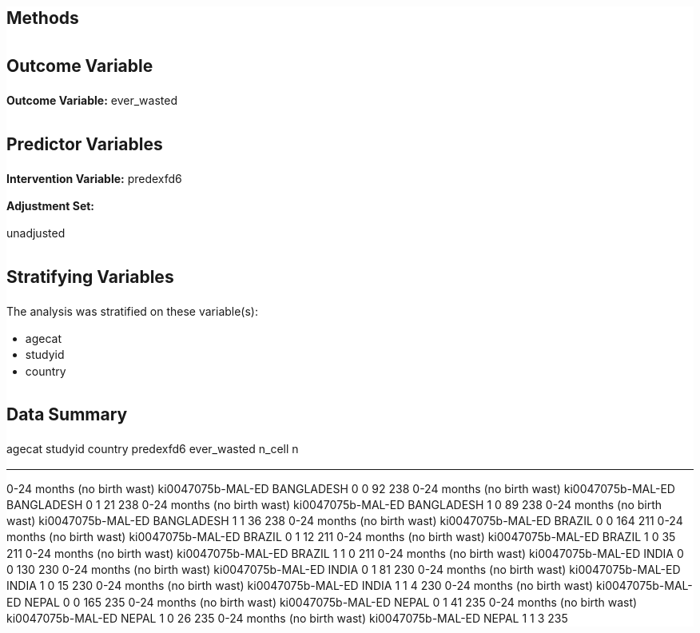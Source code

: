 





## Methods
## Outcome Variable

**Outcome Variable:** ever_wasted

## Predictor Variables

**Intervention Variable:** predexfd6

**Adjustment Set:**

unadjusted

## Stratifying Variables

The analysis was stratified on these variable(s):

* agecat
* studyid
* country

## Data Summary

agecat                        studyid                    country                        predexfd6    ever_wasted   n_cell       n
----------------------------  -------------------------  -----------------------------  ----------  ------------  -------  ------
0-24 months (no birth wast)   ki0047075b-MAL-ED          BANGLADESH                     0                      0       92     238
0-24 months (no birth wast)   ki0047075b-MAL-ED          BANGLADESH                     0                      1       21     238
0-24 months (no birth wast)   ki0047075b-MAL-ED          BANGLADESH                     1                      0       89     238
0-24 months (no birth wast)   ki0047075b-MAL-ED          BANGLADESH                     1                      1       36     238
0-24 months (no birth wast)   ki0047075b-MAL-ED          BRAZIL                         0                      0      164     211
0-24 months (no birth wast)   ki0047075b-MAL-ED          BRAZIL                         0                      1       12     211
0-24 months (no birth wast)   ki0047075b-MAL-ED          BRAZIL                         1                      0       35     211
0-24 months (no birth wast)   ki0047075b-MAL-ED          BRAZIL                         1                      1        0     211
0-24 months (no birth wast)   ki0047075b-MAL-ED          INDIA                          0                      0      130     230
0-24 months (no birth wast)   ki0047075b-MAL-ED          INDIA                          0                      1       81     230
0-24 months (no birth wast)   ki0047075b-MAL-ED          INDIA                          1                      0       15     230
0-24 months (no birth wast)   ki0047075b-MAL-ED          INDIA                          1                      1        4     230
0-24 months (no birth wast)   ki0047075b-MAL-ED          NEPAL                          0                      0      165     235
0-24 months (no birth wast)   ki0047075b-MAL-ED          NEPAL                          0                      1       41     235
0-24 months (no birth wast)   ki0047075b-MAL-ED          NEPAL                          1                      0       26     235
0-24 months (no birth wast)   ki0047075b-MAL-ED          NEPAL                          1                      1        3     235